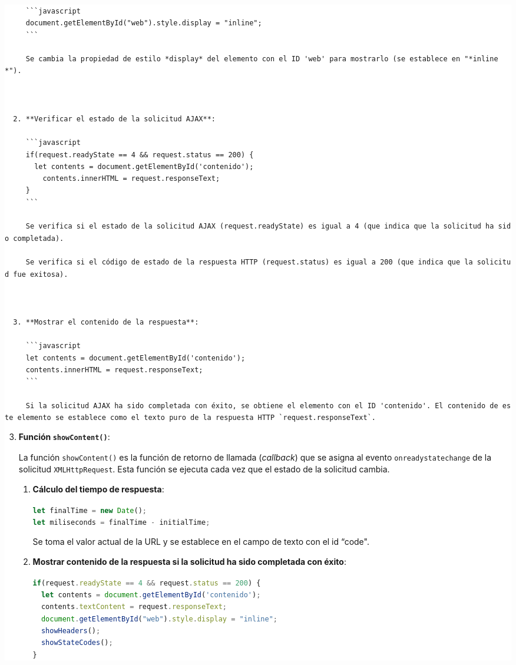 
         ```javascript
         document.getElementById("web").style.display = "inline";
         ```

         Se cambia la propiedad de estilo *display* del elemento con el ID 'web' para mostrarlo (se establece en "*inline*").

         

      2. **Verificar el estado de la solicitud AJAX**:

         ```javascript
         if(request.readyState == 4 && request.status == 200) {
           let contents = document.getElementById('contenido');
             contents.innerHTML = request.responseText;
         }
         ```

         Se verifica si el estado de la solicitud AJAX (request.readyState) es igual a 4 (que indica que la solicitud ha sido completada).

         Se verifica si el código de estado de la respuesta HTTP (request.status) es igual a 200 (que indica que la solicitud fue exitosa).

         

      3. **Mostrar el contenido de la respuesta**:

         ```javascript
         let contents = document.getElementById('contenido');
         contents.innerHTML = request.responseText;
         ```

         Si la solicitud AJAX ha sido completada con éxito, se obtiene el elemento con el ID 'contenido'. El contenido de este elemento se establece como el texto puro de la respuesta HTTP `request.responseText`.

         

   3. **Función `showContent()`**:

      La función `showContent()` es la función de retorno de llamada (*callback*) que se asigna al evento `onreadystatechange` de la solicitud `XMLHttpRequest`. Esta función se ejecuta cada vez que el estado de la solicitud cambia.

      

      1. **Cálculo del tiempo de respuesta**:

         ```javascript
         let finalTime = new Date();
         let miliseconds = finalTime - initialTime;
         ```

         Se toma el valor actual de la URL y se establece en el campo de texto con el id “code".

         

      2. **Mostrar contenido de la respuesta si la solicitud ha sido completada con éxito**:

         ```javascript
         if(request.readyState == 4 && request.status == 200) {
           let contents = document.getElementById('contenido');
           contents.textContent = request.responseText;
           document.getElementById("web").style.display = "inline";  
           showHeaders();
           showStateCodes();
         }
         ```
